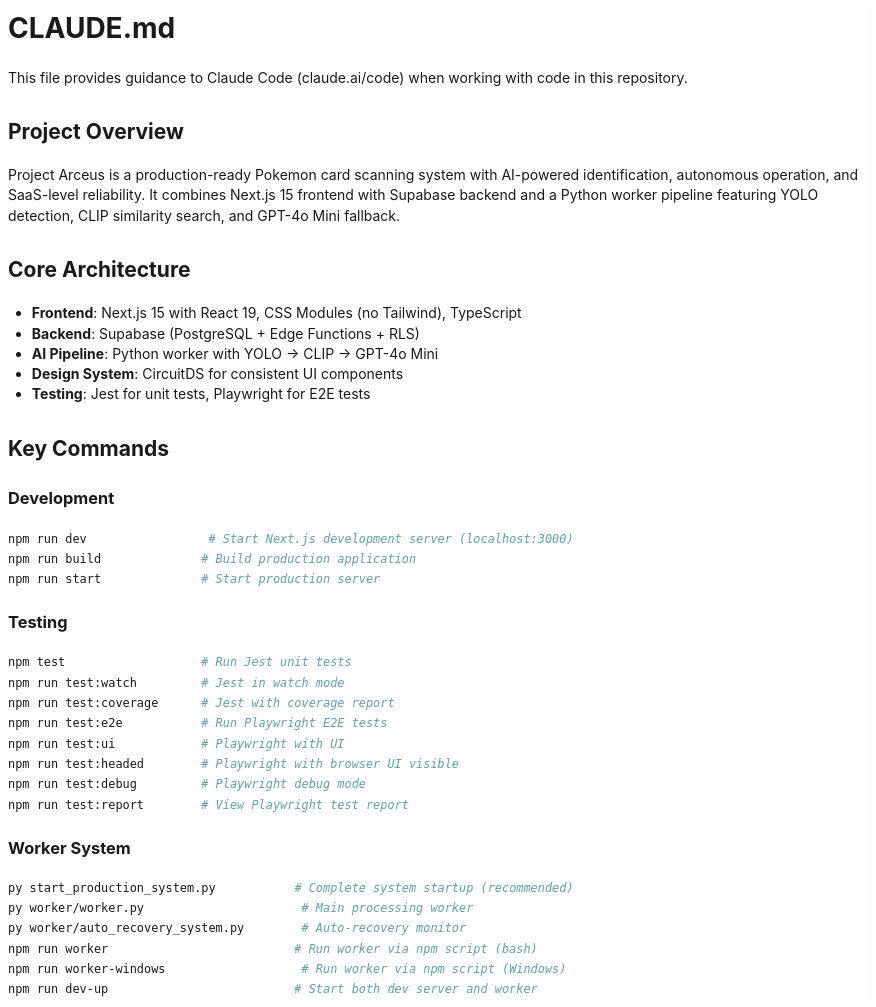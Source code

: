 # CLAUDE.md

This file provides guidance to Claude Code (claude.ai/code) when working with code in this repository.

## Project Overview

Project Arceus is a production-ready Pokemon card scanning system with AI-powered identification, autonomous operation, and SaaS-level reliability. It combines Next.js 15 frontend with Supabase backend and a Python worker pipeline featuring YOLO detection, CLIP similarity search, and GPT-4o Mini fallback.

## Core Architecture

- **Frontend**: Next.js 15 with React 19, CSS Modules (no Tailwind), TypeScript
- **Backend**: Supabase (PostgreSQL + Edge Functions + RLS)
- **AI Pipeline**: Python worker with YOLO → CLIP → GPT-4o Mini
- **Design System**: CircuitDS for consistent UI components
- **Testing**: Jest for unit tests, Playwright for E2E tests

## Key Commands

### Development
```bash
npm run dev                 # Start Next.js development server (localhost:3000)
npm run build              # Build production application
npm run start              # Start production server
```

### Testing
```bash
npm test                   # Run Jest unit tests
npm run test:watch         # Jest in watch mode
npm run test:coverage      # Jest with coverage report
npm run test:e2e           # Run Playwright E2E tests
npm run test:ui            # Playwright with UI
npm run test:headed        # Playwright with browser UI visible
npm run test:debug         # Playwright debug mode
npm run test:report        # View Playwright test report
```

### Worker System
```bash
py start_production_system.py           # Complete system startup (recommended)
py worker/worker.py                      # Main processing worker
py worker/auto_recovery_system.py        # Auto-recovery monitor
npm run worker                          # Run worker via npm script (bash)
npm run worker-windows                   # Run worker via npm script (Windows)
npm run dev-up                          # Start both dev server and worker
```
